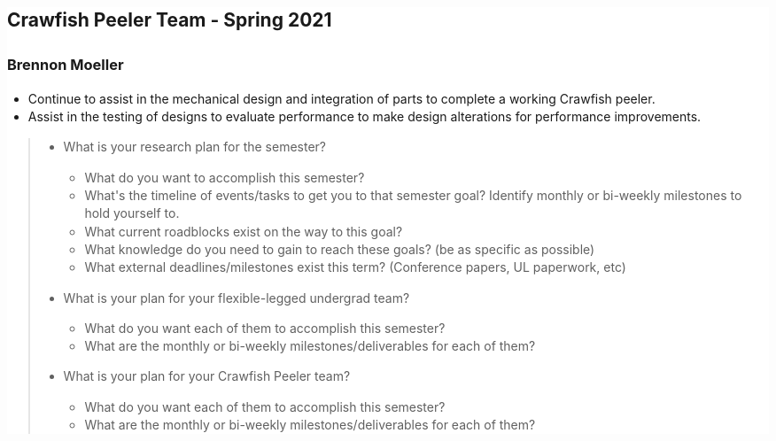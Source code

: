 
## Crawfish Peeler Team - Spring 2021
### Brennon Moeller
* Continue to assist in the mechanical design and integration of parts to complete a working Crawfish peeler.
* Assist in the testing of designs to evaluate performance to make design alterations for performance improvements.


> * What is your research plan for the semester?
>     - What do you want to accomplish this semester? 
>     - What's the timeline of events/tasks to get you to that semester goal? Identify monthly or bi-weekly milestones to hold yourself to.
>     - What current roadblocks exist on the way to this goal? 
>     - What knowledge do you need to gain to reach these goals? (be as specific as possible)
>     - What external deadlines/milestones exist this term? (Conference papers, UL paperwork, etc)
> 
> * What is your plan for your flexible-legged undergrad team?
>     - What do you want each of them to accomplish this semester?
>     - What are the monthly or bi-weekly milestones/deliverables for each of them?
> 
> * What is your plan for your Crawfish Peeler team?
>     - What do you want each of them to accomplish this semester?
>     - What are the monthly or bi-weekly milestones/deliverables for each of them?
